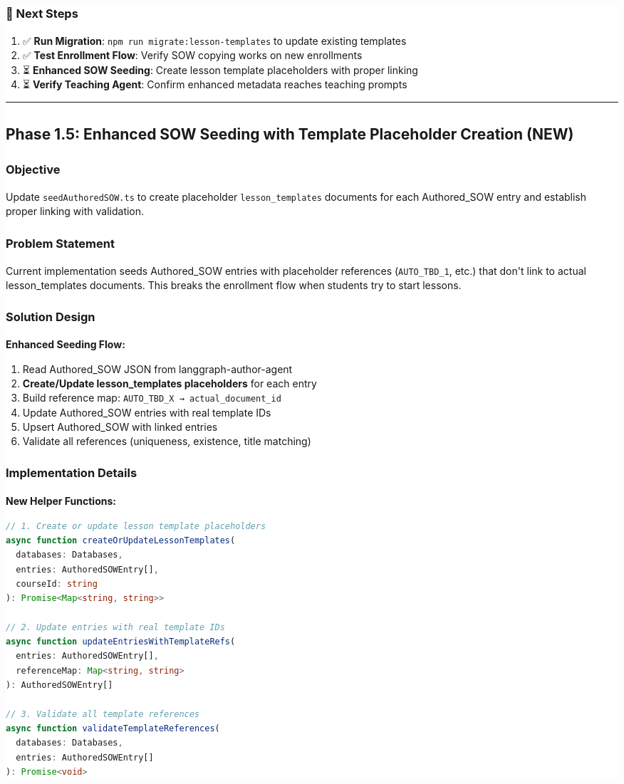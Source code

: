 ### 🚀 Next Steps

1. ✅ **Run Migration**: `npm run migrate:lesson-templates` to update existing templates
2. ✅ **Test Enrollment Flow**: Verify SOW copying works on new enrollments
3. ⏳ **Enhanced SOW Seeding**: Create lesson template placeholders with proper linking
4. ⏳ **Verify Teaching Agent**: Confirm enhanced metadata reaches teaching prompts

---

## Phase 1.5: Enhanced SOW Seeding with Template Placeholder Creation (NEW)

### Objective
Update `seedAuthoredSOW.ts` to create placeholder `lesson_templates` documents for each Authored_SOW entry and establish proper linking with validation.

### Problem Statement
Current implementation seeds Authored_SOW entries with placeholder references (`AUTO_TBD_1`, etc.) that don't link to actual lesson_templates documents. This breaks the enrollment flow when students try to start lessons.

### Solution Design

**Enhanced Seeding Flow:**
1. Read Authored_SOW JSON from langgraph-author-agent
2. **Create/Update lesson_templates placeholders** for each entry
3. Build reference map: `AUTO_TBD_X → actual_document_id`
4. Update Authored_SOW entries with real template IDs
5. Upsert Authored_SOW with linked entries
6. Validate all references (uniqueness, existence, title matching)

### Implementation Details

**New Helper Functions:**

```typescript
// 1. Create or update lesson template placeholders
async function createOrUpdateLessonTemplates(
  databases: Databases,
  entries: AuthoredSOWEntry[],
  courseId: string
): Promise<Map<string, string>>

// 2. Update entries with real template IDs
async function updateEntriesWithTemplateRefs(
  entries: AuthoredSOWEntry[],
  referenceMap: Map<string, string>
): AuthoredSOWEntry[]

// 3. Validate all template references
async function validateTemplateReferences(
  databases: Databases,
  entries: AuthoredSOWEntry[]
): Promise<void>
```
